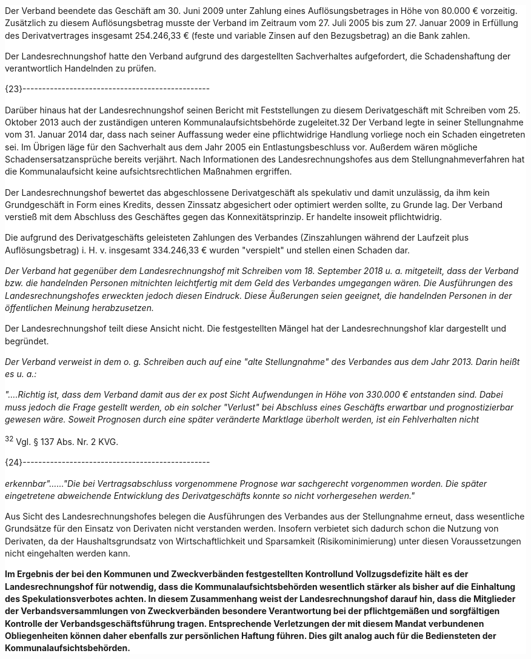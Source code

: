 Der Verband beendete das Geschäft am 30. Juni 2009 unter Zahlung eines Auflösungsbetrages in Höhe von 80.000 € vorzeitig. Zusätzlich zu diesem Auflösungsbetrag musste der Verband im Zeitraum vom 27. Juli 2005 bis zum 27. Januar 2009 in Erfüllung des Derivatvertrages insgesamt 254.246,33 € (feste und variable Zinsen auf den Bezugsbetrag) an die Bank zahlen.

Der Landesrechnungshof hatte den Verband aufgrund des dargestellten Sachverhaltes aufgefordert, die Schadenshaftung der verantwortlich Handelnden zu prüfen.

{23}------------------------------------------------

Darüber hinaus hat der Landesrechnungshof seinen Bericht mit Feststellungen zu diesem Derivatgeschäft mit Schreiben vom 25. Oktober 2013 auch der zuständigen unteren Kommunalaufsichtsbehörde zugeleitet.32 Der Verband legte in seiner Stellungnahme vom 31. Januar 2014 dar, dass nach seiner Auffassung weder eine pflichtwidrige Handlung vorliege noch ein Schaden eingetreten sei. Im Übrigen läge für den Sachverhalt aus dem Jahr 2005 ein Entlastungsbeschluss vor. Außerdem wären mögliche Schadensersatzansprüche bereits verjährt. Nach Informationen des Landesrechnungshofes aus dem Stellungnahmeverfahren hat die Kommunalaufsicht keine aufsichtsrechtlichen Maßnahmen ergriffen.

Der Landesrechnungshof bewertet das abgeschlossene Derivatgeschäft als spekulativ und damit unzulässig, da ihm kein Grundgeschäft in Form eines Kredits, dessen Zinssatz abgesichert oder optimiert werden sollte, zu Grunde lag. Der Verband verstieß mit dem Abschluss des Geschäftes gegen das Konnexitätsprinzip. Er handelte insoweit pflichtwidrig.

Die aufgrund des Derivatgeschäfts geleisteten Zahlungen des Verbandes (Zinszahlungen während der Laufzeit plus Auflösungsbetrag) i. H. v. insgesamt 334.246,33 € wurden "verspielt" und stellen einen Schaden dar.

*Der Verband hat gegenüber dem Landesrechnungshof mit Schreiben vom 18. September 2018 u. a. mitgeteilt, dass der Verband bzw. die handelnden Personen mitnichten leichtfertig mit dem Geld des Verbandes umgegangen wären. Die Ausführungen des Landesrechnungshofes erweckten jedoch diesen Eindruck. Diese Äußerungen seien geeignet, die handelnden Personen in der öffentlichen Meinung herabzusetzen.*

Der Landesrechnungshof teilt diese Ansicht nicht. Die festgestellten Mängel hat der Landesrechnungshof klar dargestellt und begründet.

*Der Verband verweist in dem o. g. Schreiben auch auf eine "alte Stellungnahme" des Verbandes aus dem Jahr 2013. Darin heißt es u. a.:* 

*"….Richtig ist, dass dem Verband damit aus der ex post Sicht Aufwendungen in Höhe von 330.000 € entstanden sind. Dabei muss jedoch die Frage gestellt werden, ob ein solcher "Verlust" bei Abschluss eines Geschäfts erwartbar und prognostizierbar gewesen wäre. Soweit Prognosen durch eine später veränderte Marktlage überholt werden, ist ein Fehlverhalten nicht* 

<sup>32</sup> Vgl. § 137 Abs. Nr. 2 KVG.

{24}------------------------------------------------

*erkennbar"……"Die bei Vertragsabschluss vorgenommene Prognose war sachgerecht vorgenommen worden. Die später eingetretene abweichende Entwicklung des Derivatgeschäfts konnte so nicht vorhergesehen werden."* 

Aus Sicht des Landesrechnungshofes belegen die Ausführungen des Verbandes aus der Stellungnahme erneut, dass wesentliche Grundsätze für den Einsatz von Derivaten nicht verstanden werden. Insofern verbietet sich dadurch schon die Nutzung von Derivaten, da der Haushaltsgrundsatz von Wirtschaftlichkeit und Sparsamkeit (Risikominimierung) unter diesen Voraussetzungen nicht eingehalten werden kann.

**Im Ergebnis der bei den Kommunen und Zweckverbänden festgestellten Kontrollund Vollzugsdefizite hält es der Landesrechnungshof für notwendig, dass die Kommunalaufsichtsbehörden wesentlich stärker als bisher auf die Einhaltung des Spekulationsverbotes achten. In diesem Zusammenhang weist der Landesrechnungshof darauf hin, dass die Mitglieder der Verbandsversammlungen von Zweckverbänden besondere Verantwortung bei der pflichtgemäßen und sorgfältigen Kontrolle der Verbandsgeschäftsführung tragen. Entsprechende Verletzungen der mit diesem Mandat verbundenen Obliegenheiten können daher ebenfalls zur persönlichen Haftung führen. Dies gilt analog auch für die Bediensteten der Kommunalaufsichtsbehörden.**

